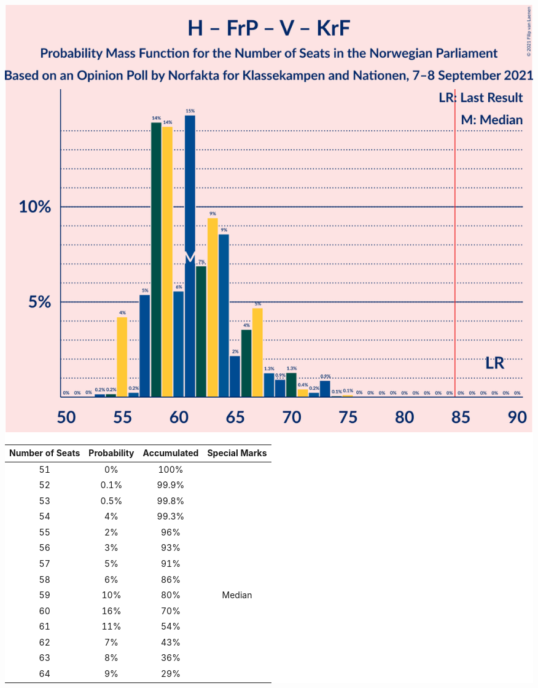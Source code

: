 ![Graph with seats probability mass function not yet produced](2021-09-08-Norfakta-coalitions-seats-pmf-h–frp–v–krf.png "Seats Probability Mass Function")

| Number of Seats | Probability | Accumulated | Special Marks |
|:---------------:|:-----------:|:-----------:|:-------------:|
| 51 | 0% | 100% |  |
| 52 | 0.1% | 99.9% |  |
| 53 | 0.5% | 99.8% |  |
| 54 | 4% | 99.3% |  |
| 55 | 2% | 96% |  |
| 56 | 3% | 93% |  |
| 57 | 5% | 91% |  |
| 58 | 6% | 86% |  |
| 59 | 10% | 80% | Median |
| 60 | 16% | 70% |  |
| 61 | 11% | 54% |  |
| 62 | 7% | 43% |  |
| 63 | 8% | 36% |  |
| 64 | 9% | 29% |  |